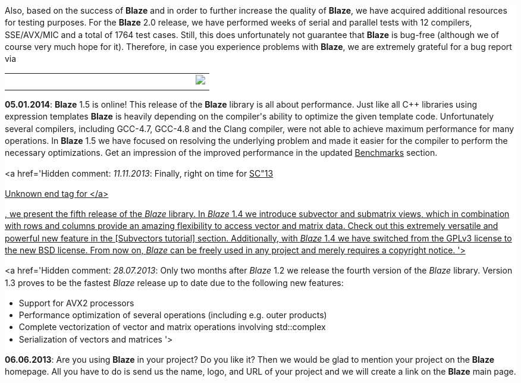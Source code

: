Also, based on the success of **Blaze** and in order to further increase the quality of **Blaze**, we have acquired additional resources for testing purposes. For the **Blaze** 2.0 release, we have performed weeks of serial and parallel tests with 12 compilers, SSE/AVX/MIC and a total of 1764 test cases. Still, this does unfortunately not guarantee that **Blaze** is bug-free (although we of course very much hope for it). Therefore, in case you experience problems with **Blaze**, we are
extremely grateful for a bug report via

<table>
<blockquote><tr>
<blockquote><td width='300px'></td>
<td><img src='http://wiki.blaze-lib.googlecode.com/git/images/blaze-bugreport.jpg' /></td>
</blockquote></tr>
</table></blockquote>

**05.01.2014**: **Blaze** 1.5 is online! This release of the **Blaze** library is all about performance. Just like all C++ libraries using expression templates **Blaze** is heavily depending on the compiler's ability to optimize the given template code. Unfortunately several compilers, including GCC-4.7, GCC-4.8 and the Clang compiler, were not able to achieve maximum performance for many operations. In **Blaze** 1.5 we have focused on resolving the underlying problem and made it easier for the compiler to perform the necessary optimizations. Get an impression of the improved performance in the updated [Benchmarks](Benchmarks.md) section.

<a href='Hidden comment: 
*11.11.2013*: Finally, right on time for <a href="http://sc13.supercomputing.org">SC"13

Unknown end tag for &lt;/a&gt;

, we present the fifth release of the *Blaze* library. In *Blaze* 1.4 we introduce subvector and submatrix views, which in combination with rows and columns provide an amazing flexibility to access vector and matrix data. Check out this extremely versatile and powerful new feature in the [Subvectors tutorial] section.
Additionally, with *Blaze* 1.4 we have switched from the GPLv3 license to the new BSD license. From now on, *Blaze* can be freely used in any project and merely requires a copyright notice.
'></a>

<a href='Hidden comment: 
*28.07.2013*: Only two months after *Blaze* 1.2 we release the fourth version of the *Blaze* library. Version 1.3 proves to be the fastest *Blaze* release up to date due to the following new features:
* Support for AVX2 processors
* Performance optimization of several operations (including e.g. outer products)
* Complete vectorization of vector and matrix operations involving std::complex
* Serialization of vectors and matrices
'></a>

**06.06.2013**: Are you using **Blaze** in your project? Do you like it? Then we would be glad to mention your project on the **Blaze** homepage. All you have to do is send us the name, logo, and URL of your project and we will create a link on the **Blaze** main page.

<a href='Hidden comment: 
*24.05.2013*: Finally we are able to present the third release of the *Blaze* library (version 1.2). Next to a myriad of small changes and improvements, in this version we have laid the foundation for vector and matrix views. With *Blaze* 1.2 we introduce row and column views. Check out this powerful new feature in our [Rows views] tutorial.
'></a>
